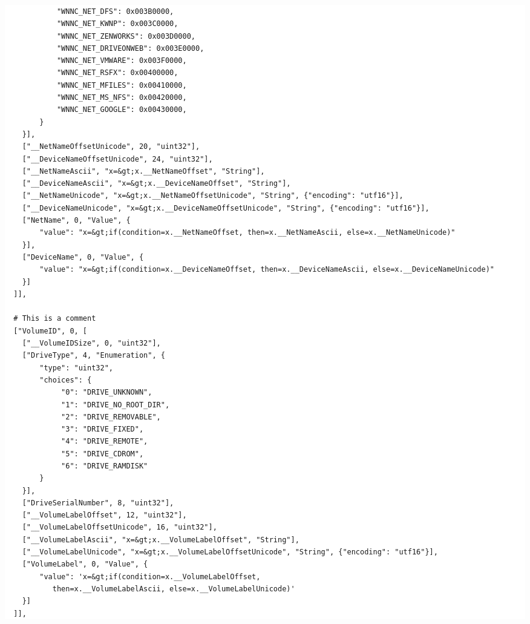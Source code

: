                 "WNNC_NET_DFS": 0x003B0000,
                "WNNC_NET_KWNP": 0x003C0000,
                "WNNC_NET_ZENWORKS": 0x003D0000,
                "WNNC_NET_DRIVEONWEB": 0x003E0000,
                "WNNC_NET_VMWARE": 0x003F0000,
                "WNNC_NET_RSFX": 0x00400000,
                "WNNC_NET_MFILES": 0x00410000,
                "WNNC_NET_MS_NFS": 0x00420000,
                "WNNC_NET_GOOGLE": 0x00430000,
            }
        }],
        ["__NetNameOffsetUnicode", 20, "uint32"],
        ["__DeviceNameOffsetUnicode", 24, "uint32"],
        ["__NetNameAscii", "x=&gt;x.__NetNameOffset", "String"],
        ["__DeviceNameAscii", "x=&gt;x.__DeviceNameOffset", "String"],
        ["__NetNameUnicode", "x=&gt;x.__NetNameOffsetUnicode", "String", {"encoding": "utf16"}],
        ["__DeviceNameUnicode", "x=&gt;x.__DeviceNameOffsetUnicode", "String", {"encoding": "utf16"}],
        ["NetName", 0, "Value", {
            "value": "x=&gt;if(condition=x.__NetNameOffset, then=x.__NetNameAscii, else=x.__NetNameUnicode)"
        }],
        ["DeviceName", 0, "Value", {
            "value": "x=&gt;if(condition=x.__DeviceNameOffset, then=x.__DeviceNameAscii, else=x.__DeviceNameUnicode)"
        }]
      ]],

      # This is a comment
      ["VolumeID", 0, [
        ["__VolumeIDSize", 0, "uint32"],
        ["DriveType", 4, "Enumeration", {
            "type": "uint32",
            "choices": {
                 "0": "DRIVE_UNKNOWN",
                 "1": "DRIVE_NO_ROOT_DIR",
                 "2": "DRIVE_REMOVABLE",
                 "3": "DRIVE_FIXED",
                 "4": "DRIVE_REMOTE",
                 "5": "DRIVE_CDROM",
                 "6": "DRIVE_RAMDISK"
            }
        }],
        ["DriveSerialNumber", 8, "uint32"],
        ["__VolumeLabelOffset", 12, "uint32"],
        ["__VolumeLabelOffsetUnicode", 16, "uint32"],
        ["__VolumeLabelAscii", "x=&gt;x.__VolumeLabelOffset", "String"],
        ["__VolumeLabelUnicode", "x=&gt;x.__VolumeLabelOffsetUnicode", "String", {"encoding": "utf16"}],
        ["VolumeLabel", 0, "Value", {
            "value": 'x=&gt;if(condition=x.__VolumeLabelOffset,
               then=x.__VolumeLabelAscii, else=x.__VolumeLabelUnicode)'
        }]
      ]],
